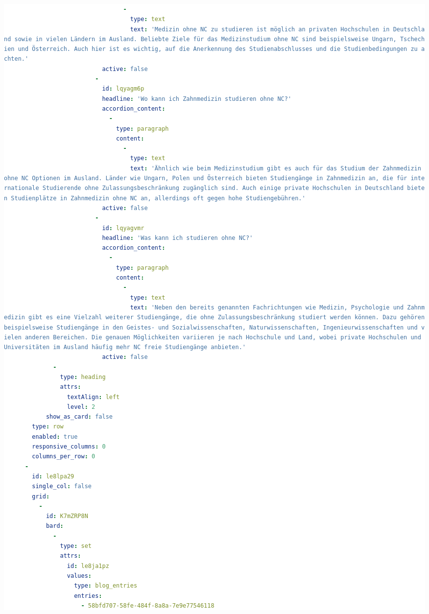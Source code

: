 ```yaml
                                  -
                                    type: text
                                    text: 'Medizin ohne NC zu studieren ist möglich an privaten Hochschulen in Deutschland sowie in vielen Ländern im Ausland. Beliebte Ziele für das Medizinstudium ohne NC sind beispielsweise Ungarn, Tschechien und Österreich. Auch hier ist es wichtig, auf die Anerkennung des Studienabschlusses und die Studienbedingungen zu achten.'
                            active: false
                          -
                            id: lqyagm6p
                            headline: 'Wo kann ich Zahnmedizin studieren ohne NC?'
                            accordion_content:
                              -
                                type: paragraph
                                content:
                                  -
                                    type: text
                                    text: 'Ähnlich wie beim Medizinstudium gibt es auch für das Studium der Zahnmedizin ohne NC Optionen im Ausland. Länder wie Ungarn, Polen und Österreich bieten Studiengänge in Zahnmedizin an, die für internationale Studierende ohne Zulassungsbeschränkung zugänglich sind. Auch einige private Hochschulen in Deutschland bieten Studienplätze in Zahnmedizin ohne NC an, allerdings oft gegen hohe Studiengebühren.'
                            active: false
                          -
                            id: lqyagvmr
                            headline: 'Was kann ich studieren ohne NC?'
                            accordion_content:
                              -
                                type: paragraph
                                content:
                                  -
                                    type: text
                                    text: 'Neben den bereits genannten Fachrichtungen wie Medizin, Psychologie und Zahnmedizin gibt es eine Vielzahl weiterer Studiengänge, die ohne Zulassungsbeschränkung studiert werden können. Dazu gehören beispielsweise Studiengänge in den Geistes- und Sozialwissenschaften, Naturwissenschaften, Ingenieurwissenschaften und vielen anderen Bereichen. Die genauen Möglichkeiten variieren je nach Hochschule und Land, wobei private Hochschulen und Universitäten im Ausland häufig mehr NC freie Studiengänge anbieten.'
                            active: false
              -
                type: heading
                attrs:
                  textAlign: left
                  level: 2
            show_as_card: false
        type: row
        enabled: true
        responsive_columns: 0
        columns_per_row: 0
      -
        id: le8lpa29
        single_col: false
        grid:
          -
            id: K7mZRP8N
            bard:
              -
                type: set
                attrs:
                  id: le8ja1pz
                  values:
                    type: blog_entries
                    entries:
                      - 58bfd707-58fe-484f-8a8a-7e9e77546118
```